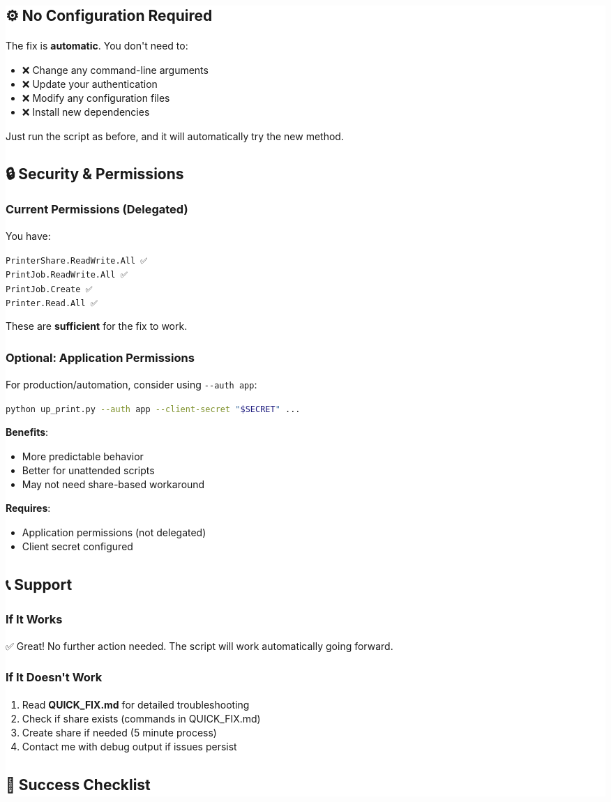 ## ⚙️ No Configuration Required

The fix is **automatic**. You don't need to:
- ❌ Change any command-line arguments
- ❌ Update your authentication
- ❌ Modify any configuration files
- ❌ Install new dependencies

Just run the script as before, and it will automatically try the new method.

## 🔒 Security & Permissions

### Current Permissions (Delegated)
You have:
```
PrinterShare.ReadWrite.All ✅
PrintJob.ReadWrite.All ✅
PrintJob.Create ✅
Printer.Read.All ✅
```

These are **sufficient** for the fix to work.

### Optional: Application Permissions
For production/automation, consider using `--auth app`:
```bash
python up_print.py --auth app --client-secret "$SECRET" ...
```

**Benefits**:
- More predictable behavior
- Better for unattended scripts
- May not need share-based workaround

**Requires**:
- Application permissions (not delegated)
- Client secret configured

## 📞 Support

### If It Works
✅ Great! No further action needed. The script will work automatically going forward.

### If It Doesn't Work
1. Read **QUICK_FIX.md** for detailed troubleshooting
2. Check if share exists (commands in QUICK_FIX.md)
3. Create share if needed (5 minute process)
4. Contact me with debug output if issues persist

## 🎉 Success Checklist
